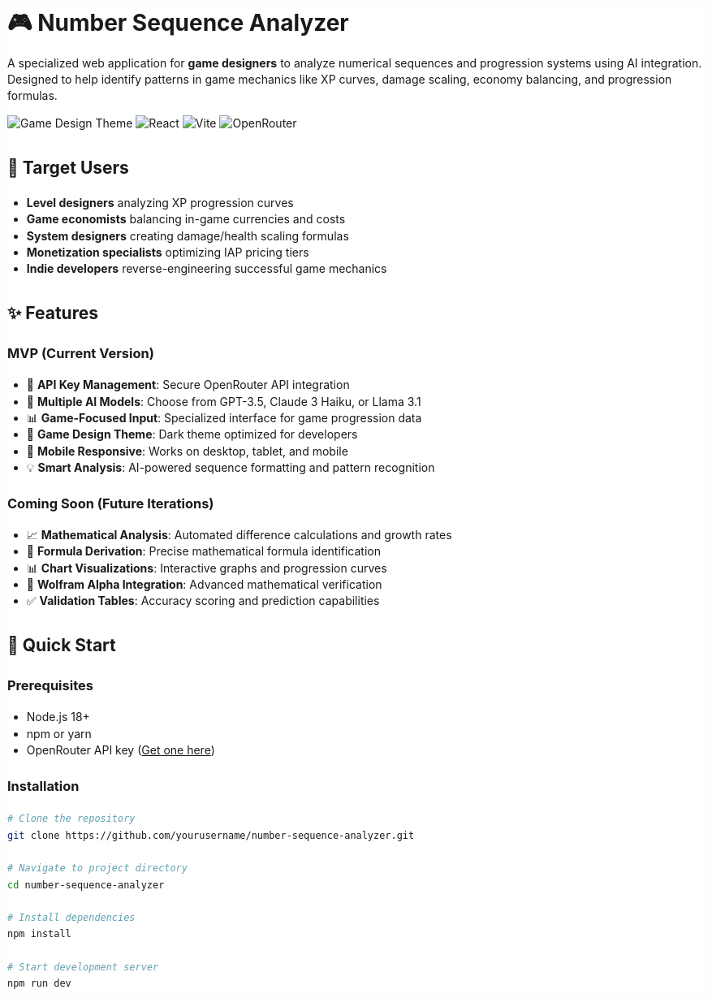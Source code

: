 # 🎮 Number Sequence Analyzer

A specialized web application for **game designers** to analyze numerical sequences and progression systems using AI integration. Designed to help identify patterns in game mechanics like XP curves, damage scaling, economy balancing, and progression formulas.

![Game Design Theme](https://img.shields.io/badge/Theme-Game%20Design-blueviolet) ![React](https://img.shields.io/badge/React-18.x-blue) ![Vite](https://img.shields.io/badge/Vite-5.x-green) ![OpenRouter](https://img.shields.io/badge/AI-OpenRouter-orange)

## 🎯 Target Users

- **Level designers** analyzing XP progression curves
- **Game economists** balancing in-game currencies and costs  
- **System designers** creating damage/health scaling formulas
- **Monetization specialists** optimizing IAP pricing tiers
- **Indie developers** reverse-engineering successful game mechanics

## ✨ Features

### MVP (Current Version)
- 🔑 **API Key Management**: Secure OpenRouter API integration
- 🤖 **Multiple AI Models**: Choose from GPT-3.5, Claude 3 Haiku, or Llama 3.1
- 📊 **Game-Focused Input**: Specialized interface for game progression data
- 🎨 **Game Design Theme**: Dark theme optimized for developers
- 📱 **Mobile Responsive**: Works on desktop, tablet, and mobile
- 💡 **Smart Analysis**: AI-powered sequence formatting and pattern recognition

### Coming Soon (Future Iterations)
- 📈 **Mathematical Analysis**: Automated difference calculations and growth rates
- 🔬 **Formula Derivation**: Precise mathematical formula identification
- 📊 **Chart Visualizations**: Interactive graphs and progression curves
- 🔗 **Wolfram Alpha Integration**: Advanced mathematical verification
- ✅ **Validation Tables**: Accuracy scoring and prediction capabilities

## 🚀 Quick Start

### Prerequisites
- Node.js 18+ 
- npm or yarn
- OpenRouter API key ([Get one here](https://openrouter.ai/))

### Installation

```bash
# Clone the repository
git clone https://github.com/yourusername/number-sequence-analyzer.git

# Navigate to project directory
cd number-sequence-analyzer

# Install dependencies
npm install

# Start development server
npm run dev
```
